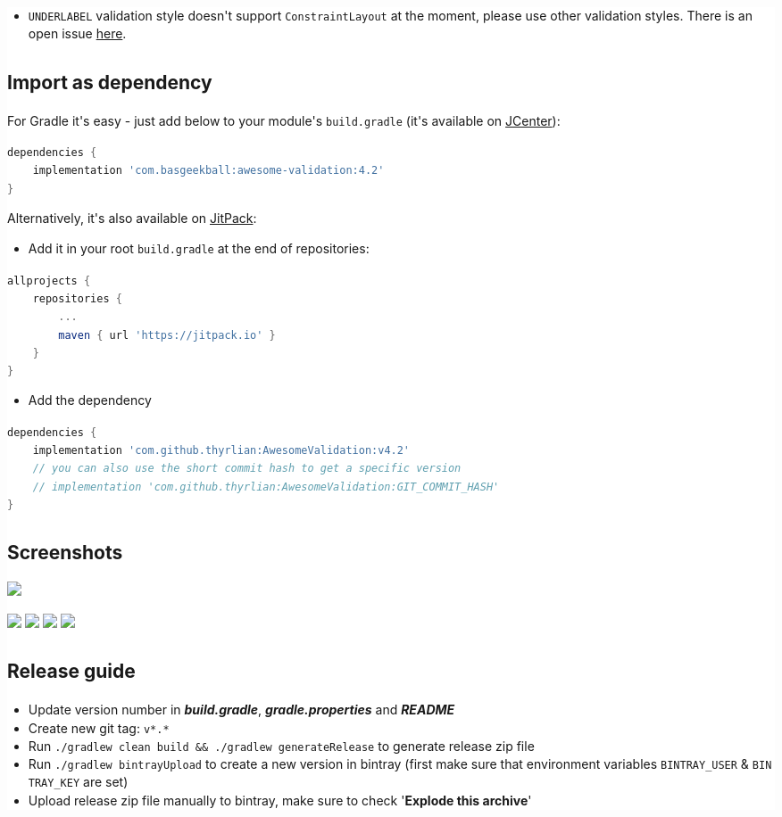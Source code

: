* `UNDERLABEL` validation style doesn't support `ConstraintLayout` at the moment, please use other validation styles.  There is an open issue [here](https://github.com/thyrlian/AwesomeValidation/issues/33).

## Import as dependency

For Gradle it's easy - just add below to your module's `build.gradle` (it's available on [JCenter](https://bintray.com/bintray/jcenter)):
```gradle
dependencies {
    implementation 'com.basgeekball:awesome-validation:4.2'
}
```

Alternatively, it's also available on [JitPack](https://jitpack.io/):
* Add it in your root `build.gradle` at the end of repositories:
```gradle
allprojects {
    repositories {
        ...
        maven { url 'https://jitpack.io' }
    }
}
```
* Add the dependency
```gradle
dependencies {
    implementation 'com.github.thyrlian:AwesomeValidation:v4.2'
    // you can also use the short commit hash to get a specific version
    // implementation 'com.github.thyrlian:AwesomeValidation:GIT_COMMIT_HASH'
}
```

## Screenshots

<a href="https://github.com/thyrlian/AwesomeValidation/blob/master/resource/images/screenshot_0.png" target="_blank"><img src="https://github.com/thyrlian/AwesomeValidation/blob/master/resource/images/screenshot_0.png" height="600"></a>

<a href="https://github.com/thyrlian/AwesomeValidation/blob/master/resource/images/screenshot_1.png" target="_blank"><img src="https://github.com/thyrlian/AwesomeValidation/blob/master/resource/images/screenshot_1.png" height="600"></a>
<a href="https://github.com/thyrlian/AwesomeValidation/blob/master/resource/images/screenshot_2.png" target="_blank"><img src="https://github.com/thyrlian/AwesomeValidation/blob/master/resource/images/screenshot_2.png" height="600"></a>
<a href="https://github.com/thyrlian/AwesomeValidation/blob/master/resource/images/screenshot_3.png" target="_blank"><img src="https://github.com/thyrlian/AwesomeValidation/blob/master/resource/images/screenshot_3.png" height="600"></a>
<a href="https://github.com/thyrlian/AwesomeValidation/blob/master/resource/images/screenshot_4.png" target="_blank"><img src="https://github.com/thyrlian/AwesomeValidation/blob/master/resource/images/screenshot_4.png" height="600"></a>

## Release guide

* Update version number in ***build.gradle***, ***gradle.properties*** and ***README***
* Create new git tag: `v*.*`
* Run `./gradlew clean build && ./gradlew generateRelease` to generate release zip file
* Run `./gradlew bintrayUpload` to create a new version in bintray (first make sure that environment variables `BINTRAY_USER` & `BINTRAY_KEY` are set)
* Upload release zip file manually to bintray, make sure to check '**Explode this archive**'
